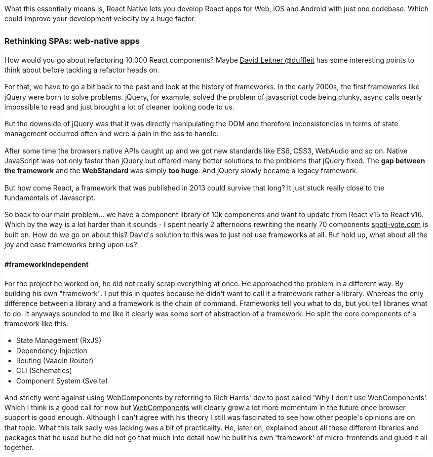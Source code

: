 What this essentially means is, React Native lets you develop React apps for Web, iOS and Android with just one codebase. Which could improve your development velocity by a huge factor.

### Rethinking SPAs: web-native apps

How would you go about refactoring 10.000 React components? Maybe [David Leitner @duffleit](https://twitter.com/duffleit) has some interesting points to think about before tackling a refactor heads on.

For that, we have to go a bit back to the past and look at the history of frameworks. In the early 2000s, the first frameworks like jQuery were born to solve problems. jQuery, for example, solved the problem of javascript code being clunky, async calls nearly impossible to read and just brought a lot of cleaner looking code to us.

But the downside of jQuery was that it was directly manipulating the DOM and therefore inconsistencies in terms of state management occurred often and were a pain in the ass to handle.

After some time the browsers native APIs caught up and we got new standards like ES6, CSS3, WebAudio and so on. Native JavaScript was not only faster than jQuery but offered many better solutions to the problems that jQuery fixed. The **gap between the framework** and the **WebStandard** was simply **too huge**. And jQuery slowly became a legacy framework.

But how come React, a framework that was published in 2013 could survive that long? It just stuck really close to the fundamentals of Javascript.

So back to our main problem... we have a component library of 10k components and want to update from React v15 to React v16. Which by the way is a lot harder than it sounds - I spent nearly 2 afternoons rewriting the nearly 70 components [spoti-vote.com](https://spoti-vote.com) is built on. How do we go on about this? David's solution to this was to just not use frameworks at all. But hold up, what about all the joy and ease frameworks bring upon us?

#### #frameworkIndependent

For the project he worked on, he did not really scrap everything at once. He approached the problem in a different way. By building his own "framework". I put this in quotes because he didn't want to call it a framework rather a library. Whereas the only difference between a library and a framework is the chain of command. Frameworks tell you what to do, but you tell libraries what to do. It anyways sounded to me like it clearly was some sort of abstraction of a framework. He split the core components of a framework like this:

- State Management (RxJS)
- Dependency Injection
- Routing (Vaadin Router)
- CLI (Schematics)
- Component System (Svelte)

And strictly went against using WebComponents by referring to [Rich Harris' dev.to post called 'Why I don't use WebComponents'](https://dev.to/richharris/why-i-don-t-use-web-components-2cia). Which I think is a good call for now but [WebComponents](https://www.webcomponents.org/) will clearly grow a lot more momentum in the future once browser support is good enough. Although I can't agree with his theory I still was fascinated to see how other people's opinions are on that topic. What this talk sadly was lacking was a bit of practicality. He, later on, explained about all these different libraries and packages that he used but he did not go that much into detail how he built his own 'framework' of micro-frontends and glued it all together.
